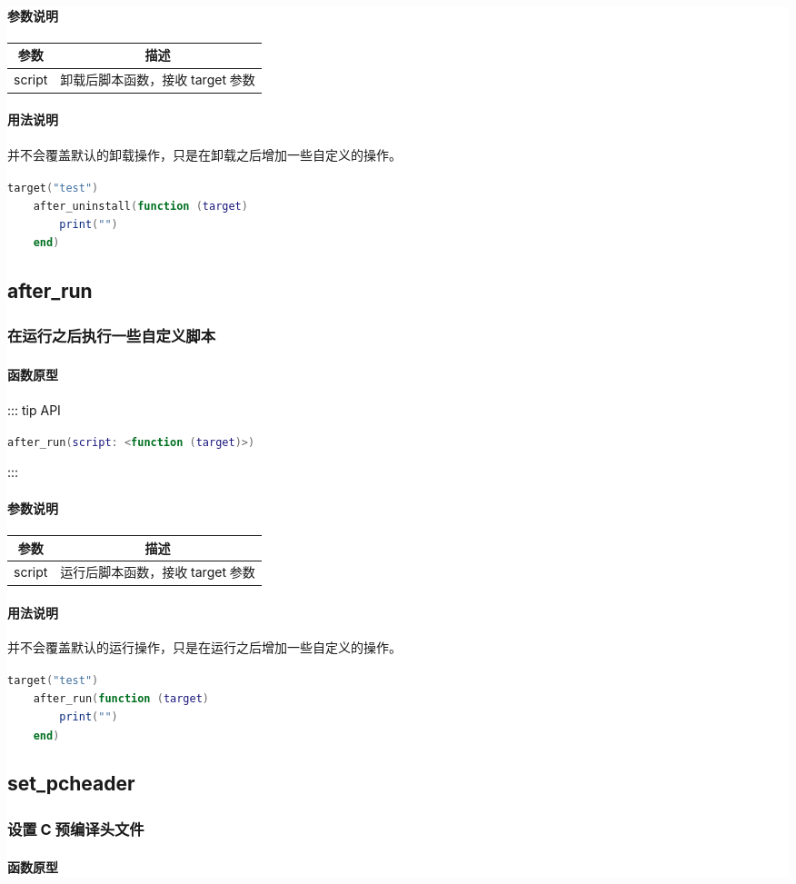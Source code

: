 
#### 参数说明

| 参数 | 描述 |
|------|------|
| script | 卸载后脚本函数，接收 target 参数 |

#### 用法说明

并不会覆盖默认的卸载操作，只是在卸载之后增加一些自定义的操作。

```lua
target("test")
    after_uninstall(function (target)
        print("")
    end)
```

## after_run

### 在运行之后执行一些自定义脚本

#### 函数原型

::: tip API
```lua
after_run(script: <function (target)>)
```
:::


#### 参数说明

| 参数 | 描述 |
|------|------|
| script | 运行后脚本函数，接收 target 参数 |

#### 用法说明

并不会覆盖默认的运行操作，只是在运行之后增加一些自定义的操作。

```lua
target("test")
    after_run(function (target)
        print("")
    end)
```

## set_pcheader

### 设置 C 预编译头文件

#### 函数原型
